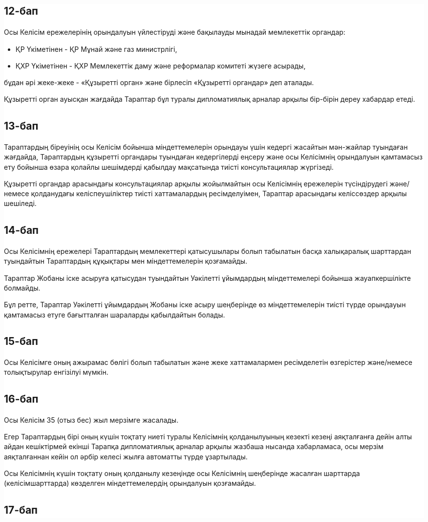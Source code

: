 ## 12-бап

Осы Келісім ережелерінің орындалуын үйлестіруді және бақылауды мынадай мемлекеттік органдар:

- ҚР Үкіметінен - ҚР Мұнай және газ министрлігі,

- ҚХР Үкіметінен - ҚХР Мемлекеттік даму және реформалар комитеті жүзеге асырады,

бұдан әрі жеке-жеке - «Құзыретті орган» және бірлесіп «Құзыретті органдар» деп аталады.

Құзыретті орган ауысқан жағдайда Тараптар бұл туралы дипломатиялық арналар арқылы бір-бірін дереу хабардар етеді.

## 13-бап

Тараптардың біреуінің осы Келісім бойынша міндеттемелерін орындауы үшін кедергі жасайтын мән-жайлар туындаған жағдайда, Тараптардың құзыретті органдары туындаған кедергілерді еңсеру және осы Келісімнің орындалуын қамтамасыз ету бойынша өзара қолайлы шешімдерді қабылдау мақсатында тиісті консультациялар жүргізеді.

Құзыретті органдар арасындағы консультациялар арқылы жойылмайтын осы Келісімнің ережелерін түсіндірудегі және/немесе қолданудағы келіспеушіліктер тиісті хаттамалардың ресімделуімен, Тараптар арасындағы келіссөздер арқылы шешіледі.

## 14-бап

Осы Келісімнің ережелері Тараптардың мемлекеттері қатысушылары болып табылатын басқа халықаралық шарттардан туындайтын Тараптардың құқықтары мен міндеттемелерін қозғамайды.

Тараптар Жобаны іске асыруға қатысудан туындайтын Уәкілетті ұйымдардың міндеттемелері бойынша жауапкершілікте болмайды.

Бұл ретте, Тараптар Уәкілетті ұйымдардың Жобаны іске асыру шеңберінде өз міндеттемелерін тиісті түрде орындауын қамтамасыз етуге бағытталған шараларды қабылдайтын болады.

## 15-бап

Осы Келісімге оның ажырамас бөлігі болып табылатын және жеке хаттамалармен ресімделетін өзгерістер және/немесе толықтырулар енгізілуі мүмкін.

## 16-бап

Осы Келісім 35 (отыз бес) жыл мерзімге жасалады.

Егер Тараптардың бірі оның күшін тоқтату ниеті туралы Келісімнің қолданылуының кезекті кезеңі аяқталғанға дейін алты айдан кешіктірмей екінші Тарапқа дипломатиялық арналар арқылы жазбаша нысанда хабарламаса, осы мерзім аяқталғаннан кейін ол әрбір келесі жылға автоматты түрде ұзартылады.

Осы Келісімнің күшін тоқтату оның қолданылу кезеңінде осы Келісімнің шеңберінде жасалған шарттарда (келісімшарттарда) көзделген міндеттемелердің орындалуын қозғамайды.

## 17-бап
